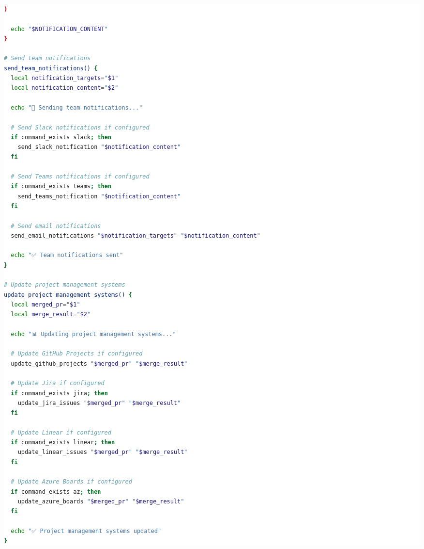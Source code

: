 ```bash
)
  
  echo "$NOTIFICATION_CONTENT"
}

# Send team notifications
send_team_notifications() {
  local notification_targets="$1"
  local notification_content="$2"
  
  echo "📧 Sending team notifications..."
  
  # Send Slack notifications if configured
  if command_exists slack; then
    send_slack_notification "$notification_content"
  fi
  
  # Send Teams notifications if configured
  if command_exists teams; then
    send_teams_notification "$notification_content"
  fi
  
  # Send email notifications
  send_email_notifications "$notification_targets" "$notification_content"
  
  echo "✅ Team notifications sent"
}

# Update project management systems
update_project_management_systems() {
  local merged_pr="$1"
  local merge_result="$2"
  
  echo "📊 Updating project management systems..."
  
  # Update GitHub Projects if configured
  update_github_projects "$merged_pr" "$merge_result"
  
  # Update Jira if configured
  if command_exists jira; then
    update_jira_issues "$merged_pr" "$merge_result"
  fi
  
  # Update Linear if configured
  if command_exists linear; then
    update_linear_issues "$merged_pr" "$merge_result"
  fi
  
  # Update Azure Boards if configured
  if command_exists az; then
    update_azure_boards "$merged_pr" "$merge_result"
  fi
  
  echo "✅ Project management systems updated"
}
```
